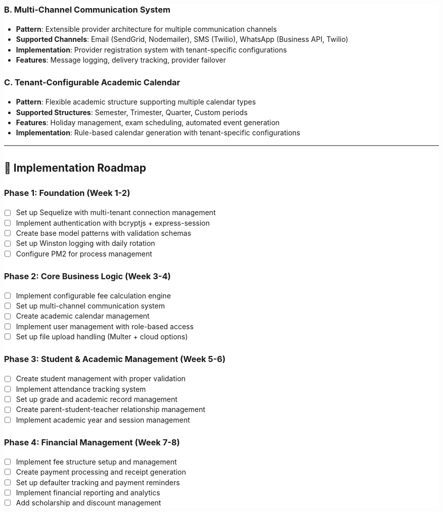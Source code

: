### **B. Multi-Channel Communication System**

- **Pattern**: Extensible provider architecture for multiple communication
  channels
- **Supported Channels**: Email (SendGrid, Nodemailer), SMS (Twilio), WhatsApp
  (Business API, Twilio)
- **Implementation**: Provider registration system with tenant-specific
  configurations
- **Features**: Message logging, delivery tracking, provider failover

### **C. Tenant-Configurable Academic Calendar**

- **Pattern**: Flexible academic structure supporting multiple calendar types
- **Supported Structures**: Semester, Trimester, Quarter, Custom periods
- **Features**: Holiday management, exam scheduling, automated event generation
- **Implementation**: Rule-based calendar generation with tenant-specific
  configurations

---

## 🎯 **Implementation Roadmap**

### **Phase 1: Foundation (Week 1-2)**

- [ ] Set up Sequelize with multi-tenant connection management
- [ ] Implement authentication with bcryptjs + express-session
- [ ] Create base model patterns with validation schemas
- [ ] Set up Winston logging with daily rotation
- [ ] Configure PM2 for process management

### **Phase 2: Core Business Logic (Week 3-4)**

- [ ] Implement configurable fee calculation engine
- [ ] Set up multi-channel communication system
- [ ] Create academic calendar management
- [ ] Implement user management with role-based access
- [ ] Set up file upload handling (Multer + cloud options)

### **Phase 3: Student & Academic Management (Week 5-6)**

- [ ] Create student management with proper validation
- [ ] Implement attendance tracking system
- [ ] Set up grade and academic record management
- [ ] Create parent-student-teacher relationship management
- [ ] Implement academic year and session management

### **Phase 4: Financial Management (Week 7-8)**

- [ ] Implement fee structure setup and management
- [ ] Create payment processing and receipt generation
- [ ] Set up defaulter tracking and payment reminders
- [ ] Implement financial reporting and analytics
- [ ] Add scholarship and discount management
